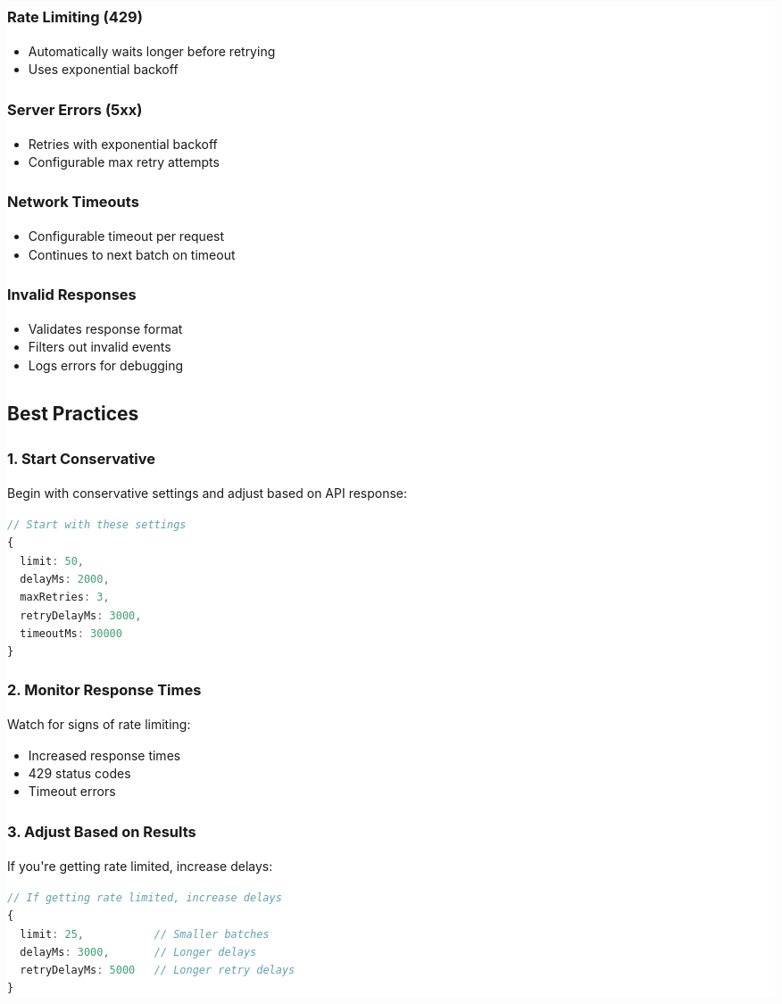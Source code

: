 ### Rate Limiting (429)
- Automatically waits longer before retrying
- Uses exponential backoff

### Server Errors (5xx)
- Retries with exponential backoff
- Configurable max retry attempts

### Network Timeouts
- Configurable timeout per request
- Continues to next batch on timeout

### Invalid Responses
- Validates response format
- Filters out invalid events
- Logs errors for debugging

## Best Practices

### 1. Start Conservative
Begin with conservative settings and adjust based on API response:
```typescript
// Start with these settings
{
  limit: 50,
  delayMs: 2000,
  maxRetries: 3,
  retryDelayMs: 3000,
  timeoutMs: 30000
}
```

### 2. Monitor Response Times
Watch for signs of rate limiting:
- Increased response times
- 429 status codes
- Timeout errors

### 3. Adjust Based on Results
If you're getting rate limited, increase delays:
```typescript
// If getting rate limited, increase delays
{
  limit: 25,           // Smaller batches
  delayMs: 3000,       // Longer delays
  retryDelayMs: 5000   // Longer retry delays
}
```

